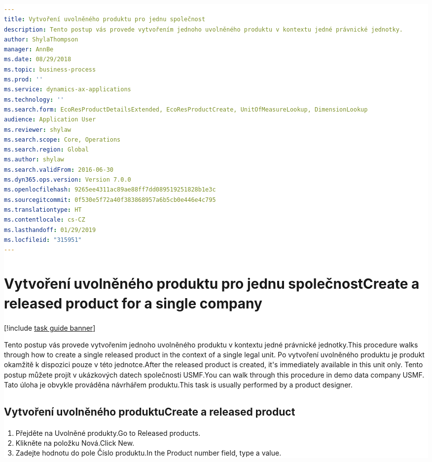 ```yaml
---
title: Vytvoření uvolněného produktu pro jednu společnost
description: Tento postup vás provede vytvořením jednoho uvolněného produktu v kontextu jedné právnické jednotky.
author: ShylaThompson
manager: AnnBe
ms.date: 08/29/2018
ms.topic: business-process
ms.prod: ''
ms.service: dynamics-ax-applications
ms.technology: ''
ms.search.form: EcoResProductDetailsExtended, EcoResProductCreate, UnitOfMeasureLookup, DimensionLookup
audience: Application User
ms.reviewer: shylaw
ms.search.scope: Core, Operations
ms.search.region: Global
ms.author: shylaw
ms.search.validFrom: 2016-06-30
ms.dyn365.ops.version: Version 7.0.0
ms.openlocfilehash: 9265ee4311ac89ae88ff7dd089519251828b1e3c
ms.sourcegitcommit: 0f530e5f72a40f383868957a6b5cb0e446e4c795
ms.translationtype: HT
ms.contentlocale: cs-CZ
ms.lasthandoff: 01/29/2019
ms.locfileid: "315951"
---
```

# <a name="create-a-released-product-for-a-single-company"></a><span data-ttu-id="75c4a-103">Vytvoření uvolněného produktu pro jednu společnost</span><span class="sxs-lookup"><span data-stu-id="75c4a-103">Create a released product for a single company</span></span>

[!include [task guide banner](../../includes/task-guide-banner.md)]

<span data-ttu-id="75c4a-104">Tento postup vás provede vytvořením jednoho uvolněného produktu v kontextu jedné právnické jednotky.</span><span class="sxs-lookup"><span data-stu-id="75c4a-104">This procedure walks through how to create a single released product in the context of a single legal unit.</span></span> <span data-ttu-id="75c4a-105">Po vytvoření uvolněného produktu je produkt okamžitě k dispozici pouze v této jednotce.</span><span class="sxs-lookup"><span data-stu-id="75c4a-105">After the released product is created,  it's immediately available in this unit only.</span></span> <span data-ttu-id="75c4a-106">Tento postup můžete projít v ukázkových datech společnosti USMF.</span><span class="sxs-lookup"><span data-stu-id="75c4a-106">You can walk through this procedure in demo data company USMF.</span></span> <span data-ttu-id="75c4a-107">Tato úloha je obvykle prováděna návrhářem produktu.</span><span class="sxs-lookup"><span data-stu-id="75c4a-107">This task is usually performed by a product designer.</span></span>


## <a name="create-a-released-product"></a><span data-ttu-id="75c4a-108">Vytvoření uvolněného produktu</span><span class="sxs-lookup"><span data-stu-id="75c4a-108">Create a released product</span></span>
1. <span data-ttu-id="75c4a-109">Přejděte na Uvolněné produkty.</span><span class="sxs-lookup"><span data-stu-id="75c4a-109">Go to Released products.</span></span>
2. <span data-ttu-id="75c4a-110">Klikněte na položku Nová.</span><span class="sxs-lookup"><span data-stu-id="75c4a-110">Click New.</span></span>
3. <span data-ttu-id="75c4a-111">Zadejte hodnotu do pole Číslo produktu.</span><span class="sxs-lookup"><span data-stu-id="75c4a-111">In the Product number field, type a value.</span></span>